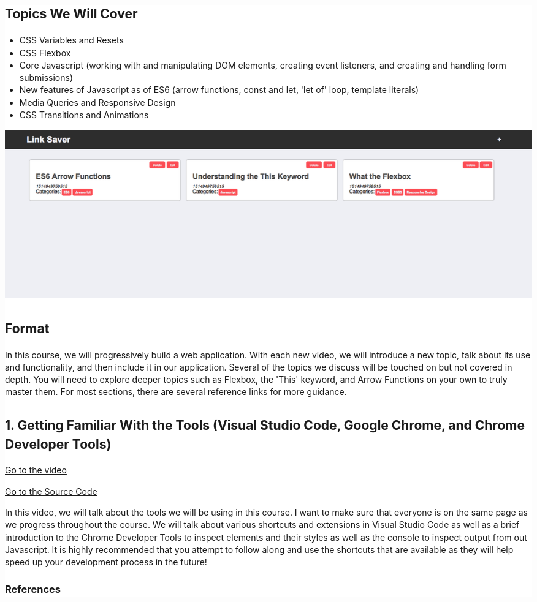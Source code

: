 ## Topics We Will Cover

- CSS Variables and Resets
- CSS Flexbox
- Core Javascript (working with and manipulating DOM elements, creating event listeners,  and creating and handling form submissions)
- New features of Javascript as of ES6 (arrow functions, const and let, 'let of' loop, template literals)
-  Media Queries and Responsive Design
- CSS Transitions and Animations


![](./screenshots/screen2.png)

## Format
In this course, we will progressively build a web application.  With each new video, we will introduce a new topic, talk about its use and functionality, and then include it in our application.  Several of the topics we discuss will be touched on but not covered in depth.  You will need to explore deeper topics such as Flexbox, the 'This' keyword, and Arrow Functions on your own to truly master them.  For most sections, there are several reference links for more guidance.


## 1. Getting Familiar With the Tools (Visual Studio Code, Google Chrome, and Chrome Developer Tools)

[Go to the video](https://youtu.be/i5ajsKSnBHc)

[Go to the Source Code](./Part-1)

In this video, we will talk about the tools we will be using in this course.  I want to make sure that everyone is on the same page as we progress throughout the course.  We will talk about various shortcuts and extensions in Visual Studio Code as well as a brief introduction to the Chrome Developer Tools to inspect elements and their styles as well as the console to inspect output from out Javascript.  It is highly recommended that you attempt to follow along and use the shortcuts that are available as they will help speed up your development process in the future!

### References
